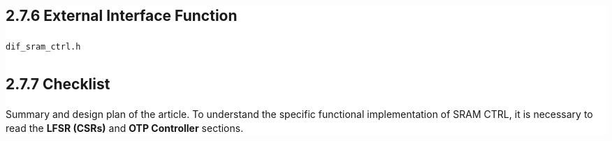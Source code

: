 
## 2.7.6 External Interface Function

`dif_sram_ctrl.h`

## 2.7.7 Checklist

Summary and design plan of the article. 
To understand the specific functional implementation of SRAM CTRL, it is necessary to read the **LFSR (CSRs)** and **OTP Controller** sections.
